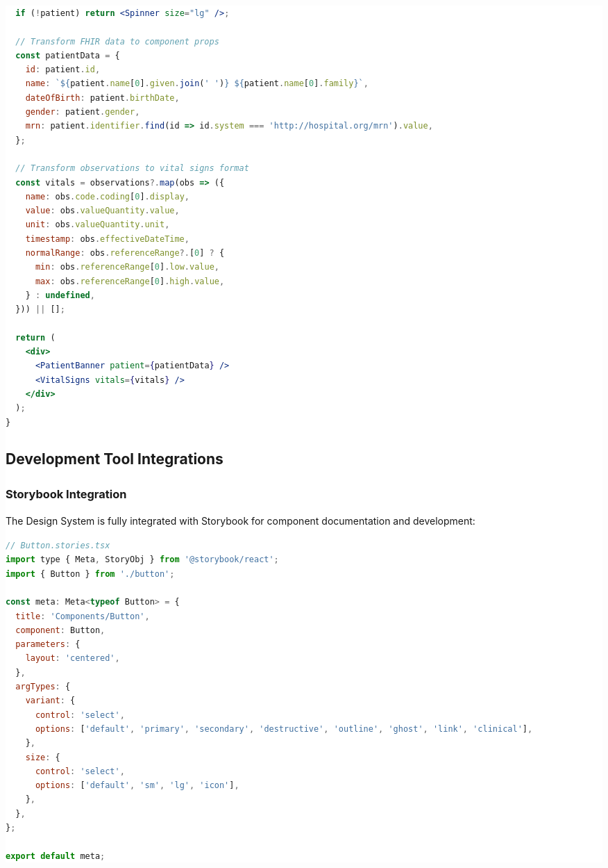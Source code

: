 ```jsx
  if (!patient) return <Spinner size="lg" />;
  
  // Transform FHIR data to component props
  const patientData = {
    id: patient.id,
    name: `${patient.name[0].given.join(' ')} ${patient.name[0].family}`,
    dateOfBirth: patient.birthDate,
    gender: patient.gender,
    mrn: patient.identifier.find(id => id.system === 'http://hospital.org/mrn').value,
  };
  
  // Transform observations to vital signs format
  const vitals = observations?.map(obs => ({
    name: obs.code.coding[0].display,
    value: obs.valueQuantity.value,
    unit: obs.valueQuantity.unit,
    timestamp: obs.effectiveDateTime,
    normalRange: obs.referenceRange?.[0] ? {
      min: obs.referenceRange[0].low.value,
      max: obs.referenceRange[0].high.value,
    } : undefined,
  })) || [];
  
  return (
    <div>
      <PatientBanner patient={patientData} />
      <VitalSigns vitals={vitals} />
    </div>
  );
}
```

## Development Tool Integrations

### Storybook Integration

The Design System is fully integrated with Storybook for component documentation and development:

```jsx
// Button.stories.tsx
import type { Meta, StoryObj } from '@storybook/react';
import { Button } from './button';

const meta: Meta<typeof Button> = {
  title: 'Components/Button',
  component: Button,
  parameters: {
    layout: 'centered',
  },
  argTypes: {
    variant: {
      control: 'select',
      options: ['default', 'primary', 'secondary', 'destructive', 'outline', 'ghost', 'link', 'clinical'],
    },
    size: {
      control: 'select',
      options: ['default', 'sm', 'lg', 'icon'],
    },
  },
};

export default meta;
```